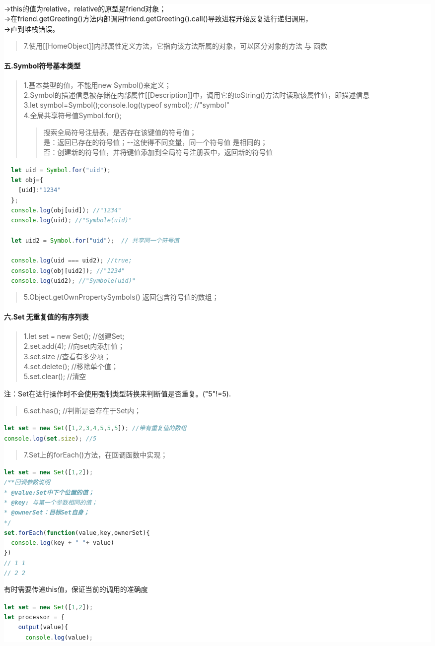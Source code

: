 ->this的值为relative，relative的原型是friend对象；   
->在friend.getGreeting()方法内部调用friend.getGreeting().call()导致进程开始反复进行递归调用，   
->直到堆栈错误。   

> 7.使用[[HomeObject]]内部属性定义方法，它指向该方法所属的对象，可以区分对象的方法 与 函数   

#### 五.Symbol符号基本类型   
> 1.基本类型的值，不能用new Symbol()来定义；      
> 2.Symbol的描述信息被存储在内部属性[[Description]]中，调用它的toString()方法时读取该属性值，即描述信息   
> 3.let symbol=Symbol();console.log(typeof symbol); //"symbol"   
> 4.全局共享符号值Symbol.for();   
>> 搜索全局符号注册表，是否存在该键值的符号值；   
>> 是：返回已存在的符号值；--这使得不同变量，同一个符号值 是相同的；   
>> 否：创建新的符号值，并将键值添加到全局符号注册表中，返回新的符号值   
> 
```javascript
  let uid = Symbol.for("uid");
  let obj={
    [uid]:"1234"
  };
  console.log(obj[uid]); //"1234"
  console.log(uid); //"Symbole(uid)"

  let uid2 = Symbol.for("uid");  // 共享同一个符号值

  console.log(uid === uid2); //true;
  console.log(obj[uid2]); //"1234"
  console.log(uid2); //"Symbole(uid)"
```
> 5.Object.getOwnPropertySymbols() 返回包含符号值的数组；   
> 
#### 六.Set 无重复值的有序列表   
> 1.let set = new Set(); //创建Set;   
> 2.set.add(4); //向set内添加值；   
> 3.set.size //查看有多少项；   
> 4.set.delete(); //移除单个值；   
> 5.set.clear(); //清空   
> 
注：Set在进行操作时不会使用强制类型转换来判断值是否重复。("5"!=5).      
> 6.set.has(); //判断是否存在于Set内；   
```javascript
let set = new Set([1,2,3,4,5,5,5]); //带有重复值的数组
console.log(set.size); //5 
```
> 7.Set上的forEach()方法，在回调函数中实现；   
```javascript
let set = new Set([1,2]);
/**回调参数说明
* @value:Set中下个位置的值；
* @key: 与第一个参数相同的值；
* @ownerSet：目标Set自身；
*/
set.forEach(function(value,key,ownerSet){
  console.log(key + " "+ value)
})
// 1 1
// 2 2
```
> 
有时需要传递this值，保证当前的调用的准确度   
```javascript
let set = new Set([1,2]);
let processor = {
    output(value){
      console.log(value);
```